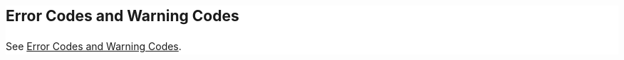 </tbody>
</table>


## Error Codes and Warning Codes

See [Error Codes and Warning Codes](../../en/API%20Reference/the_error_native.md).











